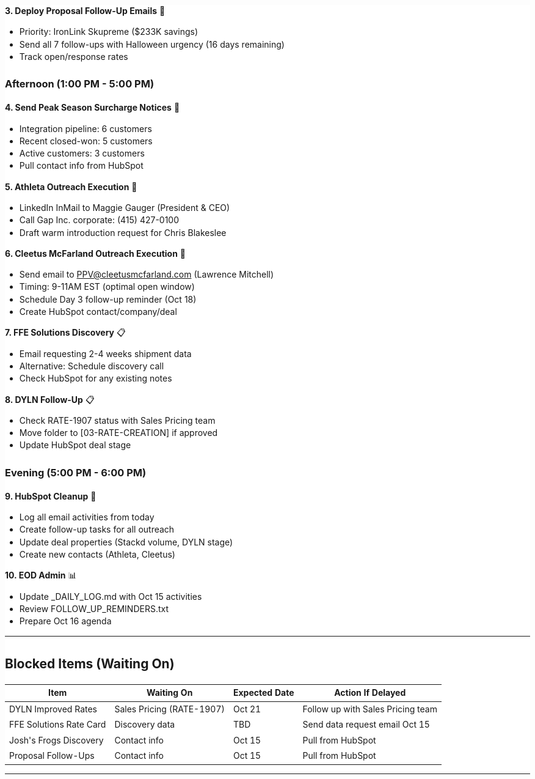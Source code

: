 **3. Deploy Proposal Follow-Up Emails** 📧
- Priority: IronLink Skupreme ($233K savings)
- Send all 7 follow-ups with Halloween urgency (16 days remaining)
- Track open/response rates

### Afternoon (1:00 PM - 5:00 PM)

**4. Send Peak Season Surcharge Notices** 📧
- Integration pipeline: 6 customers
- Recent closed-won: 5 customers
- Active customers: 3 customers
- Pull contact info from HubSpot

**5. Athleta Outreach Execution** 🎯
- LinkedIn InMail to Maggie Gauger (President & CEO)
- Call Gap Inc. corporate: (415) 427-0100
- Draft warm introduction request for Chris Blakeslee

**6. Cleetus McFarland Outreach Execution** 🎯
- Send email to PPV@cleetusmcfarland.com (Lawrence Mitchell)
- Timing: 9-11AM EST (optimal open window)
- Schedule Day 3 follow-up reminder (Oct 18)
- Create HubSpot contact/company/deal

**7. FFE Solutions Discovery** 📋
- Email requesting 2-4 weeks shipment data
- Alternative: Schedule discovery call
- Check HubSpot for any existing notes

**8. DYLN Follow-Up** 📋
- Check RATE-1907 status with Sales Pricing team
- Move folder to [03-RATE-CREATION] if approved
- Update HubSpot deal stage

### Evening (5:00 PM - 6:00 PM)

**9. HubSpot Cleanup** 💾
- Log all email activities from today
- Create follow-up tasks for all outreach
- Update deal properties (Stackd volume, DYLN stage)
- Create new contacts (Athleta, Cleetus)

**10. EOD Admin** 📊
- Update _DAILY_LOG.md with Oct 15 activities
- Review FOLLOW_UP_REMINDERS.txt
- Prepare Oct 16 agenda

---

## Blocked Items (Waiting On)

| Item | Waiting On | Expected Date | Action If Delayed |
|------|------------|---------------|-------------------|
| DYLN Improved Rates | Sales Pricing (RATE-1907) | Oct 21 | Follow up with Sales Pricing team |
| FFE Solutions Rate Card | Discovery data | TBD | Send data request email Oct 15 |
| Josh's Frogs Discovery | Contact info | Oct 15 | Pull from HubSpot |
| Proposal Follow-Ups | Contact info | Oct 15 | Pull from HubSpot |

---